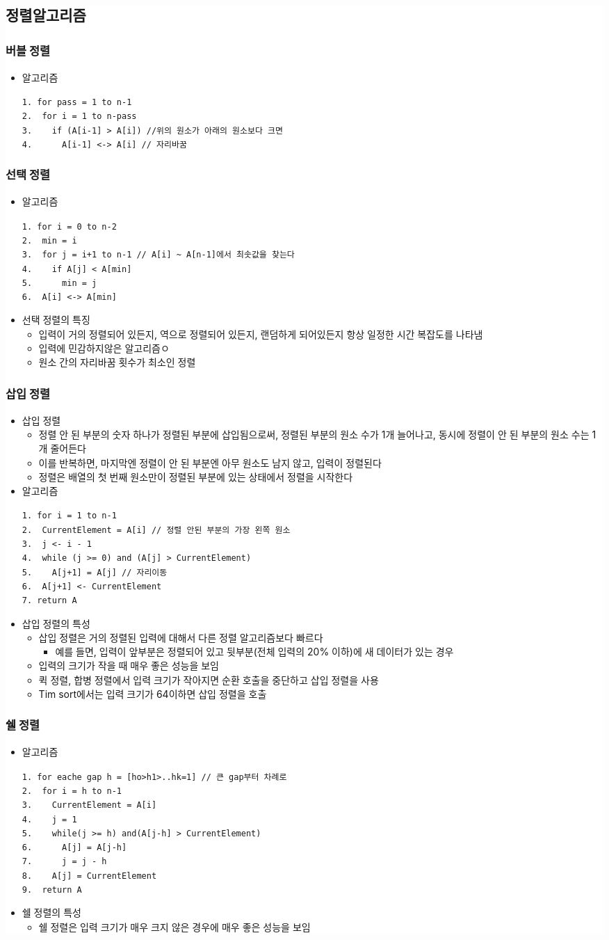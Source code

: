 ## 정렬알고리즘
### 버블 정렬
  - 알고리즘
    ```
    1. for pass = 1 to n-1
    2.  for i = 1 to n-pass
    3.    if (A[i-1] > A[i]) //위의 원소가 아래의 원소보다 크면
    4.      A[i-1] <-> A[i] // 자리바꿈
    ```
    
### 선택 정렬
  - 알고리즘
    ```
    1. for i = 0 to n-2
    2.  min = i
    3.  for j = i+1 to n-1 // A[i] ~ A[n-1]에서 최솟값을 찾는다
    4.    if A[j] < A[min]
    5.      min = j
    6.  A[i] <-> A[min]
    ```
  - 선택 정렬의 특징
    - 입력이 거의 정렬되어 있든지, 역으로 정렬되어 있든지, 랜덤하게 되어있든지 항상 일정한 시간 복잡도를 나타냄
    - 입력에 민감하지않은 알고리즘ㅇ
    - 원소 간의 자리바꿈 횟수가 최소인 정렬  
### 삽입 정렬
  - 삽입 정렬
    - 정렬 안 된 부분의 숫자 하나가 정렬된 부분에 삽입됨으로써, 정렬된 부분의 원소 수가 1개 늘어나고, 동시에 정렬이 안 된 부분의 원소 수는 1개 줄어든다
    - 이를 반복하면, 마지막엔 정렬이 안 된 부분엔 아무 원소도 남지 않고, 입력이 정렬된다
    - 정렬은 배열의 첫 번째 원소만이 정렬된 부분에 있는 상태에서 정렬을 시작한다 
  - 알고리즘
    ```
    1. for i = 1 to n-1
    2.  CurrentElement = A[i] // 정렬 안된 부분의 가장 왼쪽 원소
    3.  j <- i - 1
    4.  while (j >= 0) and (A[j] > CurrentElement)
    5.    A[j+1] = A[j] // 자리이동
    6.  A[j+1] <- CurrentElement
    7. return A
    ```
  - 삽입 정렬의 특성
    - 삽입 정렬은 거의 정렬된 입력에 대해서 다른 정렬 알고리즘보다 빠르다
      - 예를 들면, 입력이 앞부분은 정렬되어 있고 뒷부분(전체 입력의 20% 이하)에 새 데이터가 있는 경우
    - 입력의 크기가 작을 때 매우 좋은 성능을 보임
    - 퀵 정렬, 합병 정렬에서 입력 크기가 작아지면 순환 호출을 중단하고 삽입 정렬을 사용
    - Tim sort에서는 입력 크기가 64이하면 삽입 정렬을 호출   
### 쉘 정렬
  - 알고리즘
    ```
    1. for eache gap h = [ho>h1>..hk=1] // 큰 gap부터 차례로
    2.  for i = h to n-1
    3.    CurrentElement = A[i]
    4.    j = 1
    5.    while(j >= h) and(A[j-h] > CurrentElement)
    6.      A[j] = A[j-h]
    7.      j = j - h
    8.    A[j] = CurrentElement
    9.  return A
    ```
  - 쉘 정렬의 특성
    - 쉘 정렬은 입력 크기가 매우 크지 않은 경우에 매우 좋은 성능을 보임